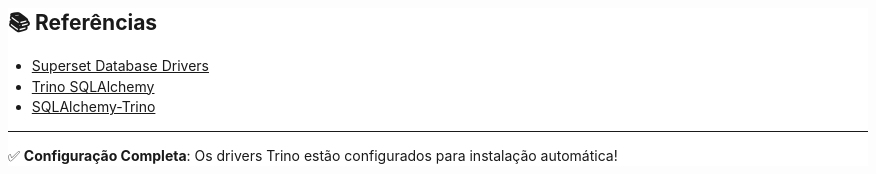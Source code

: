 ## 📚 Referências

- [Superset Database Drivers](https://superset.apache.org/docs/databases/installing-database-drivers)
- [Trino SQLAlchemy](https://github.com/trinodb/trino-python-client)
- [SQLAlchemy-Trino](https://github.com/trinodb/sqlalchemy-trino)

---

✅ **Configuração Completa**: Os drivers Trino estão configurados para instalação automática!
